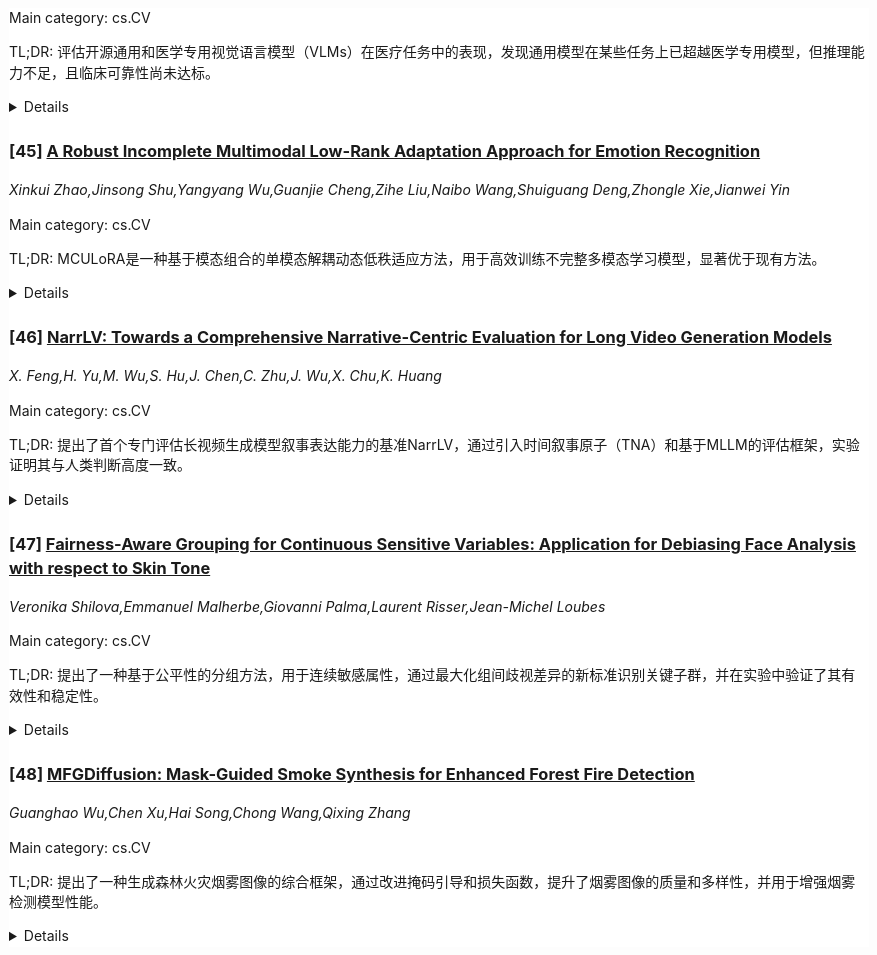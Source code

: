Main category: cs.CV

TL;DR: 评估开源通用和医学专用视觉语言模型（VLMs）在医疗任务中的表现，发现通用模型在某些任务上已超越医学专用模型，但推理能力不足，且临床可靠性尚未达标。


<details><summary>Details</summary></details>


### [45] [A Robust Incomplete Multimodal Low-Rank Adaptation Approach for Emotion Recognition](https://arxiv.org/abs/2507.11202)
*Xinkui Zhao,Jinsong Shu,Yangyang Wu,Guanjie Cheng,Zihe Liu,Naibo Wang,Shuiguang Deng,Zhongle Xie,Jianwei Yin*

Main category: cs.CV

TL;DR: MCULoRA是一种基于模态组合的单模态解耦动态低秩适应方法，用于高效训练不完整多模态学习模型，显著优于现有方法。


<details><summary>Details</summary></details>


### [46] [NarrLV: Towards a Comprehensive Narrative-Centric Evaluation for Long Video Generation Models](https://arxiv.org/abs/2507.11245)
*X. Feng,H. Yu,M. Wu,S. Hu,J. Chen,C. Zhu,J. Wu,X. Chu,K. Huang*

Main category: cs.CV

TL;DR: 提出了首个专门评估长视频生成模型叙事表达能力的基准NarrLV，通过引入时间叙事原子（TNA）和基于MLLM的评估框架，实验证明其与人类判断高度一致。


<details><summary>Details</summary></details>


### [47] [Fairness-Aware Grouping for Continuous Sensitive Variables: Application for Debiasing Face Analysis with respect to Skin Tone](https://arxiv.org/abs/2507.11247)
*Veronika Shilova,Emmanuel Malherbe,Giovanni Palma,Laurent Risser,Jean-Michel Loubes*

Main category: cs.CV

TL;DR: 提出了一种基于公平性的分组方法，用于连续敏感属性，通过最大化组间歧视差异的新标准识别关键子群，并在实验中验证了其有效性和稳定性。


<details><summary>Details</summary></details>


### [48] [MFGDiffusion: Mask-Guided Smoke Synthesis for Enhanced Forest Fire Detection](https://arxiv.org/abs/2507.11252)
*Guanghao Wu,Chen Xu,Hai Song,Chong Wang,Qixing Zhang*

Main category: cs.CV

TL;DR: 提出了一种生成森林火灾烟雾图像的综合框架，通过改进掩码引导和损失函数，提升了烟雾图像的质量和多样性，并用于增强烟雾检测模型性能。


<details><summary>Details</summary></details>

